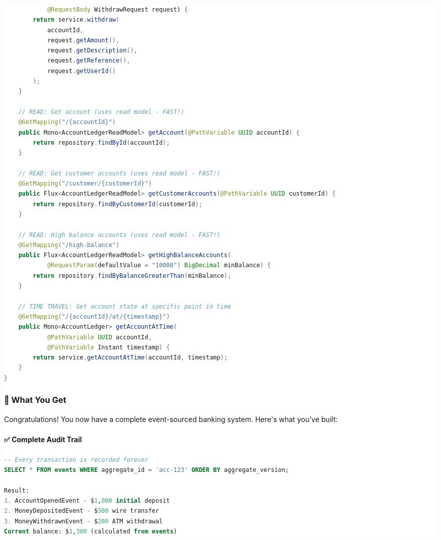 ```java
            @RequestBody WithdrawRequest request) {
        return service.withdraw(
            accountId,
            request.getAmount(),
            request.getDescription(),
            request.getReference(),
            request.getUserId()
        );
    }

    // READ: Get account (uses read model - FAST!)
    @GetMapping("/{accountId}")
    public Mono<AccountLedgerReadModel> getAccount(@PathVariable UUID accountId) {
        return repository.findById(accountId);
    }

    // READ: Get customer accounts (uses read model - FAST!)
    @GetMapping("/customer/{customerId}")
    public Flux<AccountLedgerReadModel> getCustomerAccounts(@PathVariable UUID customerId) {
        return repository.findByCustomerId(customerId);
    }

    // READ: High balance accounts (uses read model - FAST!)
    @GetMapping("/high-balance")
    public Flux<AccountLedgerReadModel> getHighBalanceAccounts(
            @RequestParam(defaultValue = "10000") BigDecimal minBalance) {
        return repository.findByBalanceGreaterThan(minBalance);
    }

    // TIME TRAVEL: Get account state at specific point in time
    @GetMapping("/{accountId}/at/{timestamp}")
    public Mono<AccountLedger> getAccountAtTime(
            @PathVariable UUID accountId,
            @PathVariable Instant timestamp) {
        return service.getAccountAtTime(accountId, timestamp);
    }
}
```

### 🎉 What You Get

Congratulations! You now have a complete event-sourced banking system. Here's what you've built:

#### ✅ Complete Audit Trail
```sql
-- Every transaction is recorded forever
SELECT * FROM events WHERE aggregate_id = 'acc-123' ORDER BY aggregate_version;

Result:
1. AccountOpenedEvent - $1,000 initial deposit
2. MoneyDepositedEvent - $500 wire transfer
3. MoneyWithdrawnEvent - $200 ATM withdrawal
Current balance: $1,300 (calculated from events)
```
